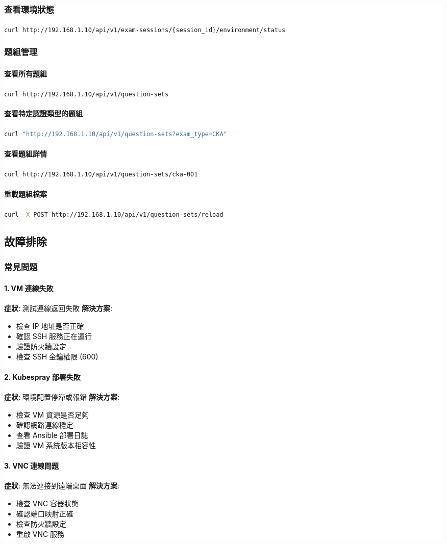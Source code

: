 ### 查看環境狀態
```bash
curl http://192.168.1.10/api/v1/exam-sessions/{session_id}/environment/status
```

### 題組管理

#### 查看所有題組
```bash
curl http://192.168.1.10/api/v1/question-sets
```

#### 查看特定認證類型的題組
```bash
curl "http://192.168.1.10/api/v1/question-sets?exam_type=CKA"
```

#### 查看題組詳情
```bash
curl http://192.168.1.10/api/v1/question-sets/cka-001
```

#### 重載題組檔案
```bash
curl -X POST http://192.168.1.10/api/v1/question-sets/reload
```

## 故障排除

### 常見問題

#### 1. VM 連線失敗
**症狀**: 測試連線返回失敗
**解決方案**:
- 檢查 IP 地址是否正確
- 確認 SSH 服務正在運行
- 驗證防火牆設定
- 檢查 SSH 金鑰權限 (600)

#### 2. Kubespray 部署失敗
**症狀**: 環境配置停滯或報錯
**解決方案**:
- 檢查 VM 資源是否足夠
- 確認網路連線穩定
- 查看 Ansible 部署日誌
- 驗證 VM 系統版本相容性

#### 3. VNC 連線問題
**症狀**: 無法連接到遠端桌面
**解決方案**:
- 檢查 VNC 容器狀態
- 確認端口映射正確
- 檢查防火牆設定
- 重啟 VNC 服務

